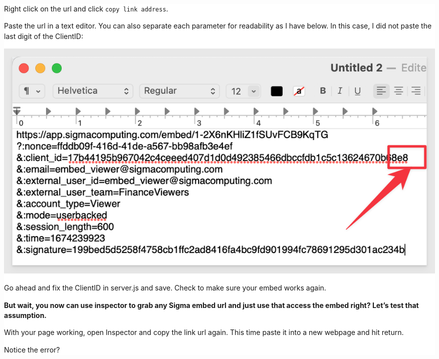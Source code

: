 Right click on the url and click `copy link address`.

Paste the url in a text editor. You can also separate each parameter for readability as I have below. In this case, I did not paste the last digit of the ClientID:

![Alt text](assets/accounttypes27.png)

Go ahead and fix the ClientID in server.js and save. Check to make sure your embed works again. 

**But wait, you now can use inspector to grab any Sigma embed url and just use that access the embed right? Let’s test that assumption.**

With your page working, open Inspector and copy the link url again. This time paste it into a new webpage and hit return. 

Notice the error? 
